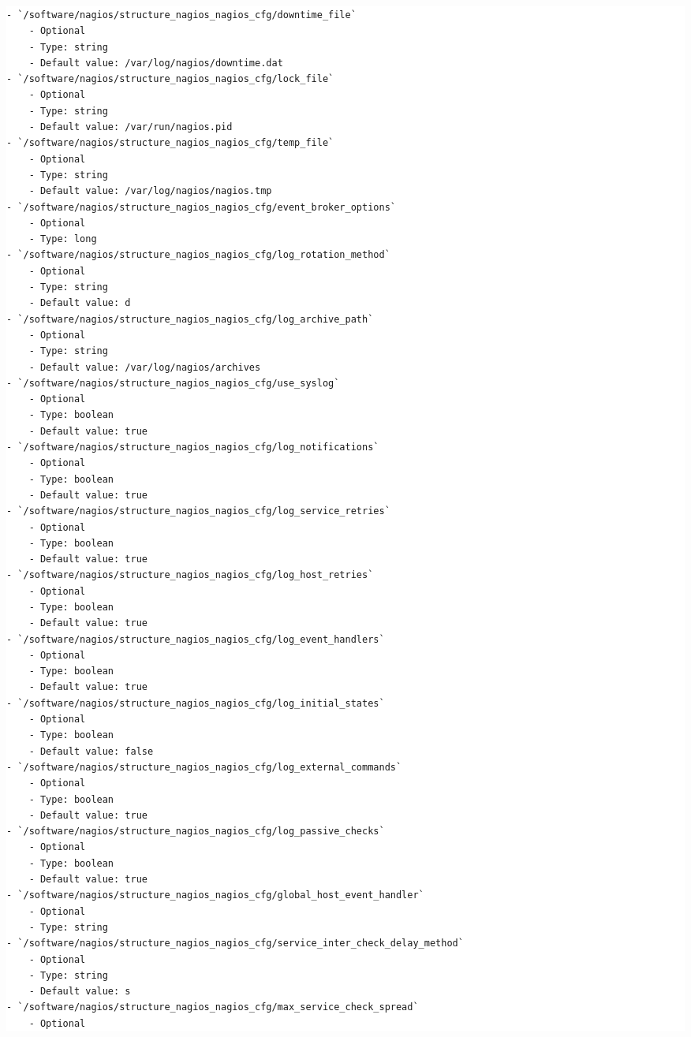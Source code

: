     - `/software/nagios/structure_nagios_nagios_cfg/downtime_file`
        - Optional
        - Type: string
        - Default value: /var/log/nagios/downtime.dat
    - `/software/nagios/structure_nagios_nagios_cfg/lock_file`
        - Optional
        - Type: string
        - Default value: /var/run/nagios.pid
    - `/software/nagios/structure_nagios_nagios_cfg/temp_file`
        - Optional
        - Type: string
        - Default value: /var/log/nagios/nagios.tmp
    - `/software/nagios/structure_nagios_nagios_cfg/event_broker_options`
        - Optional
        - Type: long
    - `/software/nagios/structure_nagios_nagios_cfg/log_rotation_method`
        - Optional
        - Type: string
        - Default value: d
    - `/software/nagios/structure_nagios_nagios_cfg/log_archive_path`
        - Optional
        - Type: string
        - Default value: /var/log/nagios/archives
    - `/software/nagios/structure_nagios_nagios_cfg/use_syslog`
        - Optional
        - Type: boolean
        - Default value: true
    - `/software/nagios/structure_nagios_nagios_cfg/log_notifications`
        - Optional
        - Type: boolean
        - Default value: true
    - `/software/nagios/structure_nagios_nagios_cfg/log_service_retries`
        - Optional
        - Type: boolean
        - Default value: true
    - `/software/nagios/structure_nagios_nagios_cfg/log_host_retries`
        - Optional
        - Type: boolean
        - Default value: true
    - `/software/nagios/structure_nagios_nagios_cfg/log_event_handlers`
        - Optional
        - Type: boolean
        - Default value: true
    - `/software/nagios/structure_nagios_nagios_cfg/log_initial_states`
        - Optional
        - Type: boolean
        - Default value: false
    - `/software/nagios/structure_nagios_nagios_cfg/log_external_commands`
        - Optional
        - Type: boolean
        - Default value: true
    - `/software/nagios/structure_nagios_nagios_cfg/log_passive_checks`
        - Optional
        - Type: boolean
        - Default value: true
    - `/software/nagios/structure_nagios_nagios_cfg/global_host_event_handler`
        - Optional
        - Type: string
    - `/software/nagios/structure_nagios_nagios_cfg/service_inter_check_delay_method`
        - Optional
        - Type: string
        - Default value: s
    - `/software/nagios/structure_nagios_nagios_cfg/max_service_check_spread`
        - Optional